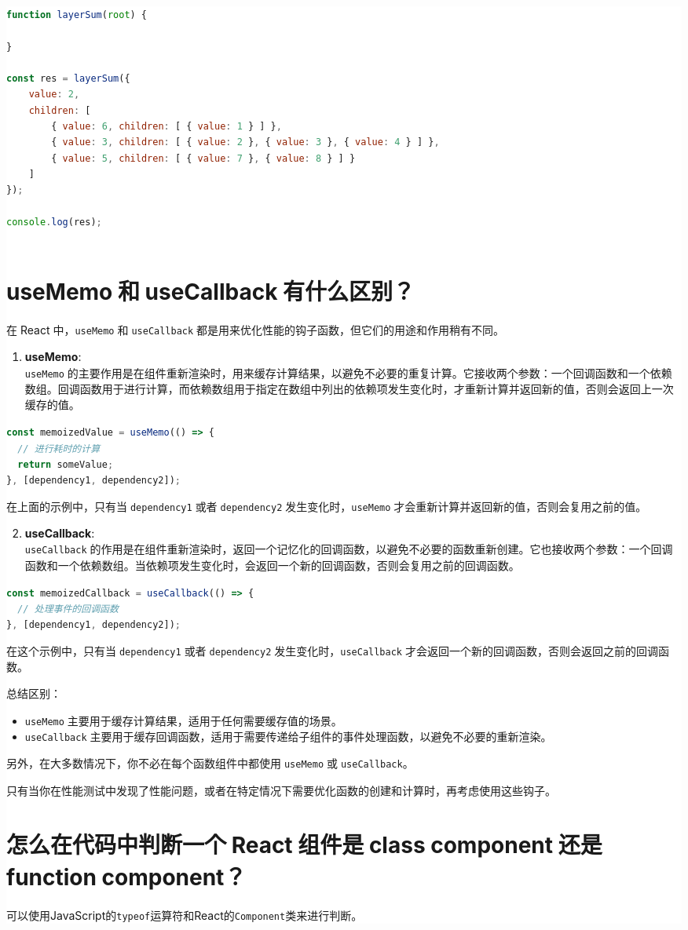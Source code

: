 ```js  
function layerSum(root) {  
  
}  
  
const res = layerSum({  
    value: 2,  
    children: [  
        { value: 6, children: [ { value: 1 } ] },  
        { value: 3, children: [ { value: 2 }, { value: 3 }, { value: 4 } ] },  
        { value: 5, children: [ { value: 7 }, { value: 8 } ] }  
    ]  
});  
  
console.log(res);  
  
```  
# useMemo 和 useCallback 有什么区别？  
 在 React 中，`useMemo` 和 `useCallback` 都是用来优化性能的钩子函数，但它们的用途和作用稍有不同。  
  
1. **useMemo**:  
`useMemo` 的主要作用是在组件重新渲染时，用来缓存计算结果，以避免不必要的重复计算。它接收两个参数：一个回调函数和一个依赖数组。回调函数用于进行计算，而依赖数组用于指定在数组中列出的依赖项发生变化时，才重新计算并返回新的值，否则会返回上一次缓存的值。  
  
```jsx  
const memoizedValue = useMemo(() => {  
  // 进行耗时的计算  
  return someValue;  
}, [dependency1, dependency2]);  
```  
  
在上面的示例中，只有当 `dependency1` 或者 `dependency2` 发生变化时，`useMemo` 才会重新计算并返回新的值，否则会复用之前的值。  
  
2. **useCallback**:  
`useCallback` 的作用是在组件重新渲染时，返回一个记忆化的回调函数，以避免不必要的函数重新创建。它也接收两个参数：一个回调函数和一个依赖数组。当依赖项发生变化时，会返回一个新的回调函数，否则会复用之前的回调函数。  
  
```jsx  
const memoizedCallback = useCallback(() => {  
  // 处理事件的回调函数  
}, [dependency1, dependency2]);  
```  
  
在这个示例中，只有当 `dependency1` 或者 `dependency2` 发生变化时，`useCallback` 才会返回一个新的回调函数，否则会返回之前的回调函数。  
  
总结区别：  
- `useMemo` 主要用于缓存计算结果，适用于任何需要缓存值的场景。  
- `useCallback` 主要用于缓存回调函数，适用于需要传递给子组件的事件处理函数，以避免不必要的重新渲染。  
  
另外，在大多数情况下，你不必在每个函数组件中都使用 `useMemo` 或 `useCallback`。  
  
只有当你在性能测试中发现了性能问题，或者在特定情况下需要优化函数的创建和计算时，再考虑使用这些钩子。  
# 怎么在代码中判断一个 React 组件是 class component 还是 function component？  
可以使用JavaScript的`typeof`运算符和React的`Component`类来进行判断。  
  